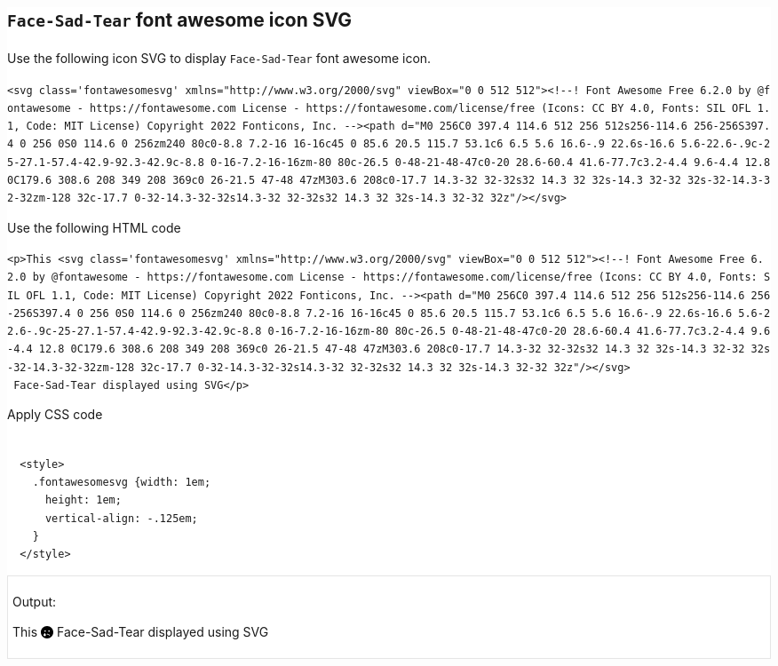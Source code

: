 ## `Face-Sad-Tear` font awesome icon SVG 

Use the following icon SVG to display `Face-Sad-Tear` font awesome icon.
```
<svg class='fontawesomesvg' xmlns="http://www.w3.org/2000/svg" viewBox="0 0 512 512"><!--! Font Awesome Free 6.2.0 by @fontawesome - https://fontawesome.com License - https://fontawesome.com/license/free (Icons: CC BY 4.0, Fonts: SIL OFL 1.1, Code: MIT License) Copyright 2022 Fonticons, Inc. --><path d="M0 256C0 397.4 114.6 512 256 512s256-114.6 256-256S397.4 0 256 0S0 114.6 0 256zm240 80c0-8.8 7.2-16 16-16c45 0 85.6 20.5 115.7 53.1c6 6.5 5.6 16.6-.9 22.6s-16.6 5.6-22.6-.9c-25-27.1-57.4-42.9-92.3-42.9c-8.8 0-16-7.2-16-16zm-80 80c-26.5 0-48-21-48-47c0-20 28.6-60.4 41.6-77.7c3.2-4.4 9.6-4.4 12.8 0C179.6 308.6 208 349 208 369c0 26-21.5 47-48 47zM303.6 208c0-17.7 14.3-32 32-32s32 14.3 32 32s-14.3 32-32 32s-32-14.3-32-32zm-128 32c-17.7 0-32-14.3-32-32s14.3-32 32-32s32 14.3 32 32s-14.3 32-32 32z"/></svg>

```

Use the following HTML code
```
<p>This <svg class='fontawesomesvg' xmlns="http://www.w3.org/2000/svg" viewBox="0 0 512 512"><!--! Font Awesome Free 6.2.0 by @fontawesome - https://fontawesome.com License - https://fontawesome.com/license/free (Icons: CC BY 4.0, Fonts: SIL OFL 1.1, Code: MIT License) Copyright 2022 Fonticons, Inc. --><path d="M0 256C0 397.4 114.6 512 256 512s256-114.6 256-256S397.4 0 256 0S0 114.6 0 256zm240 80c0-8.8 7.2-16 16-16c45 0 85.6 20.5 115.7 53.1c6 6.5 5.6 16.6-.9 22.6s-16.6 5.6-22.6-.9c-25-27.1-57.4-42.9-92.3-42.9c-8.8 0-16-7.2-16-16zm-80 80c-26.5 0-48-21-48-47c0-20 28.6-60.4 41.6-77.7c3.2-4.4 9.6-4.4 12.8 0C179.6 308.6 208 349 208 369c0 26-21.5 47-48 47zM303.6 208c0-17.7 14.3-32 32-32s32 14.3 32 32s-14.3 32-32 32s-32-14.3-32-32zm-128 32c-17.7 0-32-14.3-32-32s14.3-32 32-32s32 14.3 32 32s-14.3 32-32 32z"/></svg>
 Face-Sad-Tear displayed using SVG</p>
```

Apply CSS code
```

  <style>
    .fontawesomesvg {width: 1em;
      height: 1em;
      vertical-align: -.125em;
    }
  </style>

```

<div style='border:1px solid rgba(0,0,0,.1);margin-bottom:10px;padding:5px;'>
<p>Output:</p>

  <style>
    .fontawesomesvg {width: 1em;
      height: 1em;
      vertical-align: -.125em;
    }
  </style>


<p>This <svg class='fontawesomesvg' xmlns="http://www.w3.org/2000/svg" viewBox="0 0 512 512"><path d="M0 256C0 397.4 114.6 512 256 512s256-114.6 256-256S397.4 0 256 0S0 114.6 0 256zm240 80c0-8.8 7.2-16 16-16c45 0 85.6 20.5 115.7 53.1c6 6.5 5.6 16.6-.9 22.6s-16.6 5.6-22.6-.9c-25-27.1-57.4-42.9-92.3-42.9c-8.8 0-16-7.2-16-16zm-80 80c-26.5 0-48-21-48-47c0-20 28.6-60.4 41.6-77.7c3.2-4.4 9.6-4.4 12.8 0C179.6 308.6 208 349 208 369c0 26-21.5 47-48 47zM303.6 208c0-17.7 14.3-32 32-32s32 14.3 32 32s-14.3 32-32 32s-32-14.3-32-32zm-128 32c-17.7 0-32-14.3-32-32s14.3-32 32-32s32 14.3 32 32s-14.3 32-32 32z"/></svg>
 Face-Sad-Tear displayed using SVG</p>
</div>
